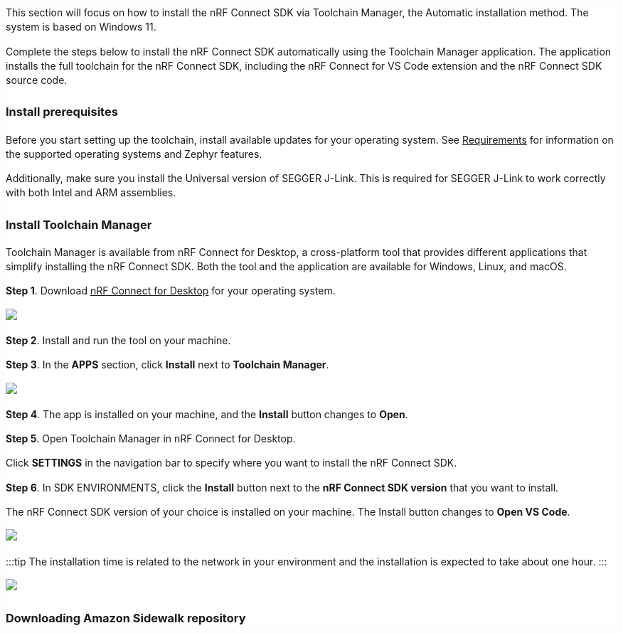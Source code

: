 This section will focus on how to install the nRF Connect SDK via Toolchain Manager, the Automatic installation method. The system is based on Windows 11.

Complete the steps below to install the nRF Connect SDK automatically using the Toolchain Manager application. The application installs the full toolchain for the nRF Connect SDK, including the nRF Connect for VS Code extension and the nRF Connect SDK source code.

### Install prerequisites

Before you start setting up the toolchain, install available updates for your operating system. See [Requirements](https://developer.nordicsemi.com/nRF_Connect_SDK/doc/2.3.0/nrf/getting_started/recommended_versions.html#gs-recommended-versions) for information on the supported operating systems and Zephyr features.

Additionally, make sure you install the Universal version of SEGGER J-Link. This is required for SEGGER J-Link to work correctly with both Intel and ARM assemblies.

### Install Toolchain Manager

Toolchain Manager is available from nRF Connect for Desktop, a cross-platform tool that provides different applications that simplify installing the nRF Connect SDK. Both the tool and the application are available for Windows, Linux, and macOS.

**Step 1**. Download [nRF Connect for Desktop](https://www.nordicsemi.com/Software-and-Tools/Development-Tools/nRF-Connect-for-desktop) for your operating system.

<div style={{textAlign:'center'}}><img src="https://files.seeedstudio.com/wiki/XIAO-BLE-sidewalk/1.png" style={{width:800, height:'auto'}}/></div>

**Step 2**. Install and run the tool on your machine.

**Step 3**. In the **APPS** section, click **Install** next to **Toolchain Manager**.

<div style={{textAlign:'center'}}><img src="https://files.seeedstudio.com/wiki/XIAO-BLE-sidewalk/2.png" style={{width:800, height:'auto'}}/></div>

**Step 4**. The app is installed on your machine, and the **Install** button changes to **Open**.

**Step 5**. Open Toolchain Manager in nRF Connect for Desktop.

Click **SETTINGS** in the navigation bar to specify where you want to install the nRF Connect SDK.

**Step 6**. In SDK ENVIRONMENTS, click the **Install** button next to the **nRF Connect SDK version** that you want to install.

The nRF Connect SDK version of your choice is installed on your machine. The Install button changes to **Open VS Code**.

<div style={{textAlign:'center'}}><img src="https://files.seeedstudio.com/wiki/XIAO-BLE-sidewalk/3.png" style={{width:800, height:'auto'}}/></div>

:::tip
The installation time is related to the network in your environment and the installation is expected to take about one hour.
:::

<div style={{textAlign:'center'}}><img src="https://files.seeedstudio.com/wiki/XIAO-BLE-sidewalk/4.png" style={{width:800, height:'auto'}}/></div>

### Downloading Amazon Sidewalk repository
